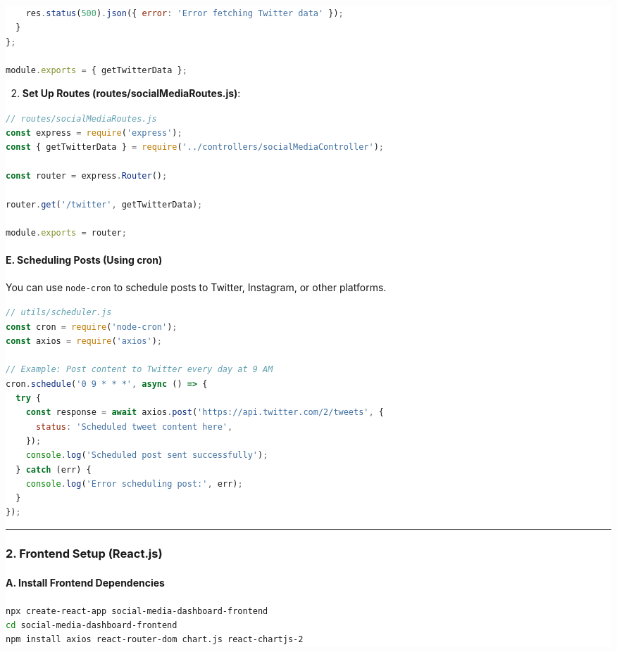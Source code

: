 ```js
    res.status(500).json({ error: 'Error fetching Twitter data' });
  }
};

module.exports = { getTwitterData };
```

2. **Set Up Routes (routes/socialMediaRoutes.js)**:

```js
// routes/socialMediaRoutes.js
const express = require('express');
const { getTwitterData } = require('../controllers/socialMediaController');

const router = express.Router();

router.get('/twitter', getTwitterData);

module.exports = router;
```

#### E. Scheduling Posts (Using cron)

You can use `node-cron` to schedule posts to Twitter, Instagram, or other platforms.

```js
// utils/scheduler.js
const cron = require('node-cron');
const axios = require('axios');

// Example: Post content to Twitter every day at 9 AM
cron.schedule('0 9 * * *', async () => {
  try {
    const response = await axios.post('https://api.twitter.com/2/tweets', {
      status: 'Scheduled tweet content here',
    });
    console.log('Scheduled post sent successfully');
  } catch (err) {
    console.log('Error scheduling post:', err);
  }
});
```

---

### 2. **Frontend Setup (React.js)**

#### A. Install Frontend Dependencies

```bash
npx create-react-app social-media-dashboard-frontend
cd social-media-dashboard-frontend
npm install axios react-router-dom chart.js react-chartjs-2
```
